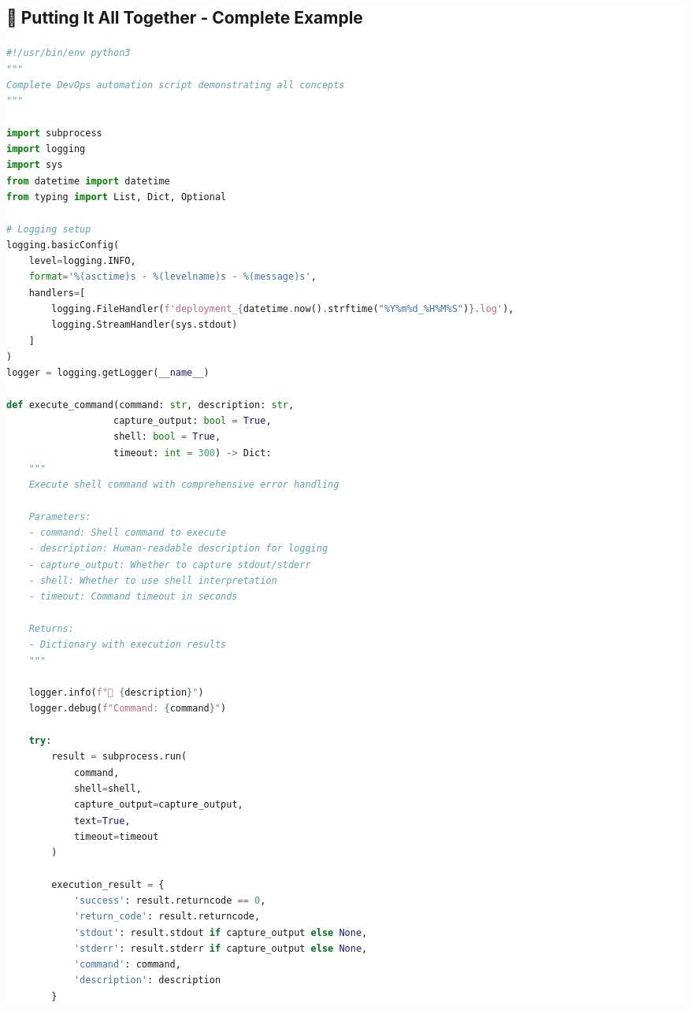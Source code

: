 
## 🎯 **Putting It All Together - Complete Example**

```python
#!/usr/bin/env python3
"""
Complete DevOps automation script demonstrating all concepts
"""

import subprocess
import logging
import sys
from datetime import datetime
from typing import List, Dict, Optional

# Logging setup
logging.basicConfig(
    level=logging.INFO,
    format='%(asctime)s - %(levelname)s - %(message)s',
    handlers=[
        logging.FileHandler(f'deployment_{datetime.now().strftime("%Y%m%d_%H%M%S")}.log'),
        logging.StreamHandler(sys.stdout)
    ]
)
logger = logging.getLogger(__name__)

def execute_command(command: str, description: str, 
                   capture_output: bool = True, 
                   shell: bool = True, 
                   timeout: int = 300) -> Dict:
    """
    Execute shell command with comprehensive error handling
    
    Parameters:
    - command: Shell command to execute
    - description: Human-readable description for logging
    - capture_output: Whether to capture stdout/stderr
    - shell: Whether to use shell interpretation
    - timeout: Command timeout in seconds
    
    Returns:
    - Dictionary with execution results
    """
    
    logger.info(f"🔄 {description}")
    logger.debug(f"Command: {command}")
    
    try:
        result = subprocess.run(
            command,
            shell=shell,
            capture_output=capture_output,
            text=True,
            timeout=timeout
        )
        
        execution_result = {
            'success': result.returncode == 0,
            'return_code': result.returncode,
            'stdout': result.stdout if capture_output else None,
            'stderr': result.stderr if capture_output else None,
            'command': command,
            'description': description
        }
```